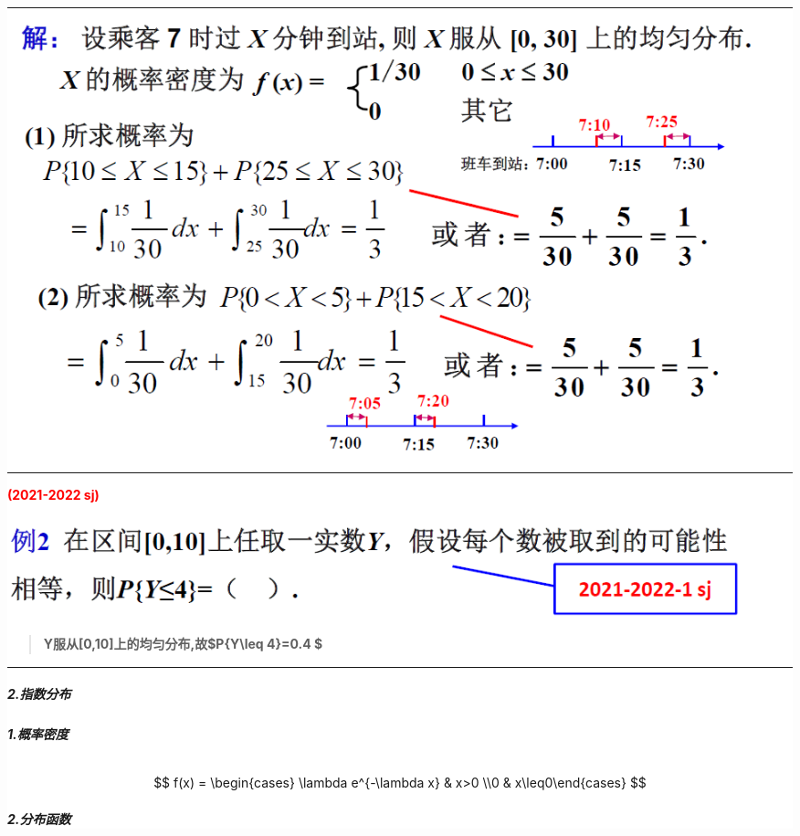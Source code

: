 ***

![image-20241217075336459](./assets/image-20241217075336459.png)

***

**<font color=red>(2021-2022 sj)</font>**

![image-20241217075429105](./assets/image-20241217075429105.png)

>   **Y服从[0,10]上的均匀分布,故$P\{Y\leq 4\}=0.4 $**

****

##### **2.指数分布**

###### **1.概率密度**

$$
f(x) = \begin{cases} \lambda e^{-\lambda x} & x>0 \\0 & x\leq0\end{cases}
$$

###### **2.分布函数**

